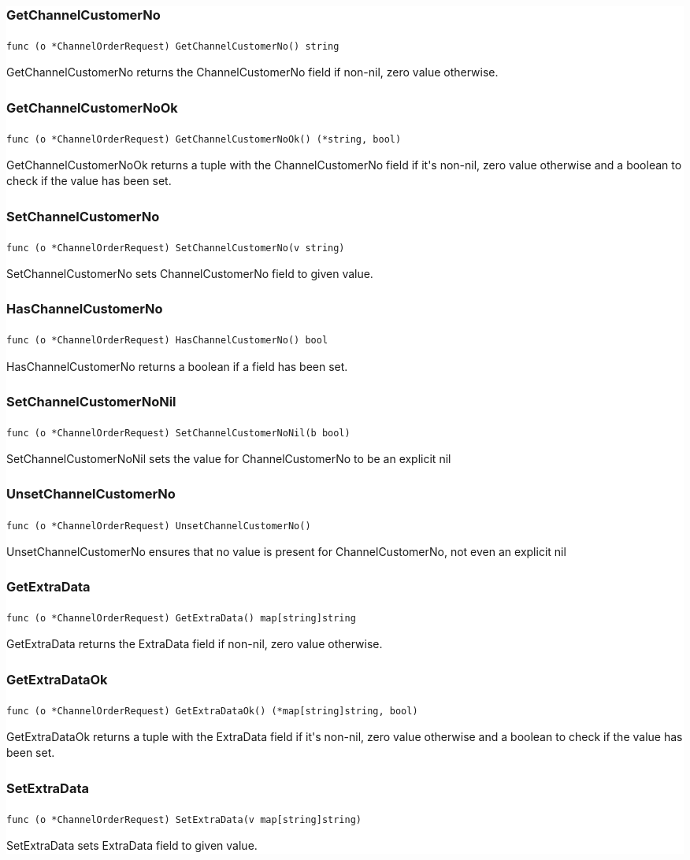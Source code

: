 
### GetChannelCustomerNo

`func (o *ChannelOrderRequest) GetChannelCustomerNo() string`

GetChannelCustomerNo returns the ChannelCustomerNo field if non-nil, zero value otherwise.

### GetChannelCustomerNoOk

`func (o *ChannelOrderRequest) GetChannelCustomerNoOk() (*string, bool)`

GetChannelCustomerNoOk returns a tuple with the ChannelCustomerNo field if it's non-nil, zero value otherwise
and a boolean to check if the value has been set.

### SetChannelCustomerNo

`func (o *ChannelOrderRequest) SetChannelCustomerNo(v string)`

SetChannelCustomerNo sets ChannelCustomerNo field to given value.

### HasChannelCustomerNo

`func (o *ChannelOrderRequest) HasChannelCustomerNo() bool`

HasChannelCustomerNo returns a boolean if a field has been set.

### SetChannelCustomerNoNil

`func (o *ChannelOrderRequest) SetChannelCustomerNoNil(b bool)`

 SetChannelCustomerNoNil sets the value for ChannelCustomerNo to be an explicit nil

### UnsetChannelCustomerNo
`func (o *ChannelOrderRequest) UnsetChannelCustomerNo()`

UnsetChannelCustomerNo ensures that no value is present for ChannelCustomerNo, not even an explicit nil
### GetExtraData

`func (o *ChannelOrderRequest) GetExtraData() map[string]string`

GetExtraData returns the ExtraData field if non-nil, zero value otherwise.

### GetExtraDataOk

`func (o *ChannelOrderRequest) GetExtraDataOk() (*map[string]string, bool)`

GetExtraDataOk returns a tuple with the ExtraData field if it's non-nil, zero value otherwise
and a boolean to check if the value has been set.

### SetExtraData

`func (o *ChannelOrderRequest) SetExtraData(v map[string]string)`

SetExtraData sets ExtraData field to given value.
